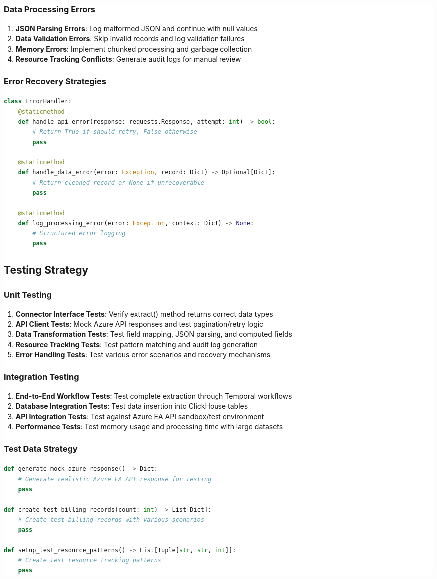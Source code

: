 ### Data Processing Errors

1. **JSON Parsing Errors**: Log malformed JSON and continue with null values
2. **Data Validation Errors**: Skip invalid records and log validation failures
3. **Memory Errors**: Implement chunked processing and garbage collection
4. **Resource Tracking Conflicts**: Generate audit logs for manual review

### Error Recovery Strategies

```python
class ErrorHandler:
    @staticmethod
    def handle_api_error(response: requests.Response, attempt: int) -> bool:
        # Return True if should retry, False otherwise
        pass
        
    @staticmethod
    def handle_data_error(error: Exception, record: Dict) -> Optional[Dict]:
        # Return cleaned record or None if unrecoverable
        pass
        
    @staticmethod
    def log_processing_error(error: Exception, context: Dict) -> None:
        # Structured error logging
        pass
```

## Testing Strategy

### Unit Testing

1. **Connector Interface Tests**: Verify extract() method returns correct data types
2. **API Client Tests**: Mock Azure API responses and test pagination/retry logic
3. **Data Transformation Tests**: Test field mapping, JSON parsing, and computed fields
4. **Resource Tracking Tests**: Test pattern matching and audit log generation
5. **Error Handling Tests**: Test various error scenarios and recovery mechanisms

### Integration Testing

1. **End-to-End Workflow Tests**: Test complete extraction through Temporal workflows
2. **Database Integration Tests**: Test data insertion into ClickHouse tables
3. **API Integration Tests**: Test against Azure EA API sandbox/test environment
4. **Performance Tests**: Test memory usage and processing time with large datasets

### Test Data Strategy

```python
def generate_mock_azure_response() -> Dict:
    # Generate realistic Azure EA API response for testing
    pass

def create_test_billing_records(count: int) -> List[Dict]:
    # Create test billing records with various scenarios
    pass

def setup_test_resource_patterns() -> List[Tuple[str, str, int]]:
    # Create test resource tracking patterns
    pass
```
